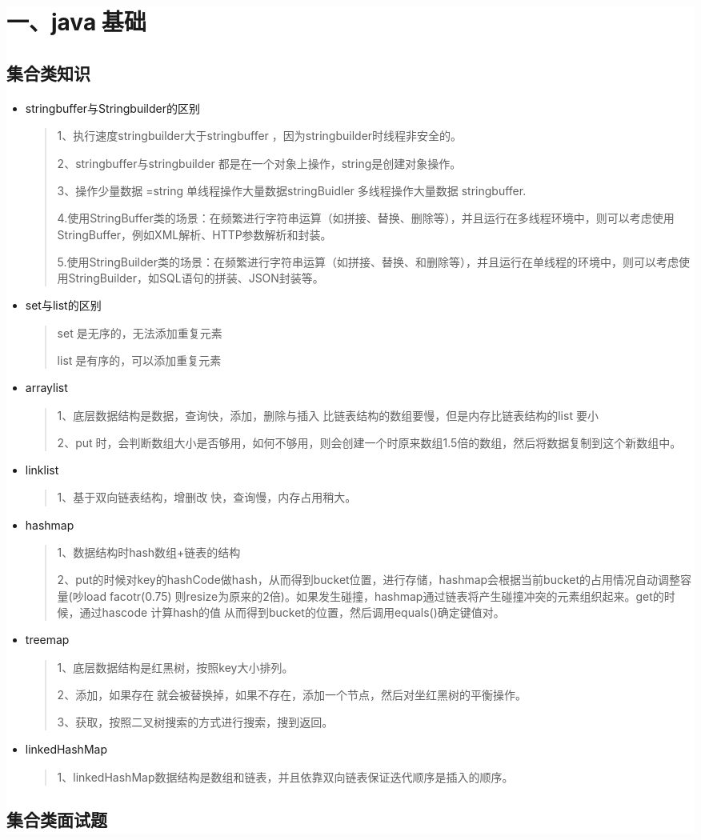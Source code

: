 # 一、java 基础

## 集合类知识

* stringbuffer与Stringbuilder的区别

  > 1、执行速度stringbuilder大于stringbuffer ，因为stringbuilder时线程非安全的。
  >
  > 2、stringbuffer与stringbuilder 都是在一个对象上操作，string是创建对象操作。
  >
  > 3、操作少量数据 =string       单线程操作大量数据stringBuidler  多线程操作大量数据 stringbuffer.
  >
  > 4.使用StringBuffer类的场景：在频繁进行字符串运算（如拼接、替换、删除等），并且运行在多线程环境中，则可以考虑使用StringBuffer，例如XML解析、HTTP参数解析和封装。
  >
  > 5.使用StringBuilder类的场景：在频繁进行字符串运算（如拼接、替换、和删除等），并且运行在单线程的环境中，则可以考虑使用StringBuilder，如SQL语句的拼装、JSON封装等。

* set与list的区别

  > set 是无序的，无法添加重复元素
  >
  > list 是有序的，可以添加重复元素

* arraylist

  > 1、底层数据结构是数据，查询快，添加，删除与插入 比链表结构的数组要慢，但是内存比链表结构的list 要小
  >
  > 2、put 时，会判断数组大小是否够用，如何不够用，则会创建一个时原来数组1.5倍的数组，然后将数据复制到这个新数组中。

* linklist

  > 1、基于双向链表结构，增删改 快，查询慢，内存占用稍大。

* hashmap

  > 1、数据结构时hash数组+链表的结构
  >
  > 2、put的时候对key的hashCode做hash，从而得到bucket位置，进行存储，hashmap会根据当前bucket的占用情况自动调整容量(吵load facotr(0.75) 则resize为原来的2倍)。如果发生碰撞，hashmap通过链表将产生碰撞冲突的元素组织起来。get的时候，通过hascode 计算hash的值 从而得到bucket的位置，然后调用equals()确定键值对。

* treemap

  > 1、底层数据结构是红黑树，按照key大小排列。
  >
  > 2、添加，如果存在 就会被替换掉，如果不存在，添加一个节点，然后对坐红黑树的平衡操作。
  >
  > 3、获取，按照二叉树搜索的方式进行搜索，搜到返回。

* linkedHashMap

  > 1、linkedHashMap数据结构是数组和链表，并且依靠双向链表保证迭代顺序是插入的顺序。

## 集合类面试题
